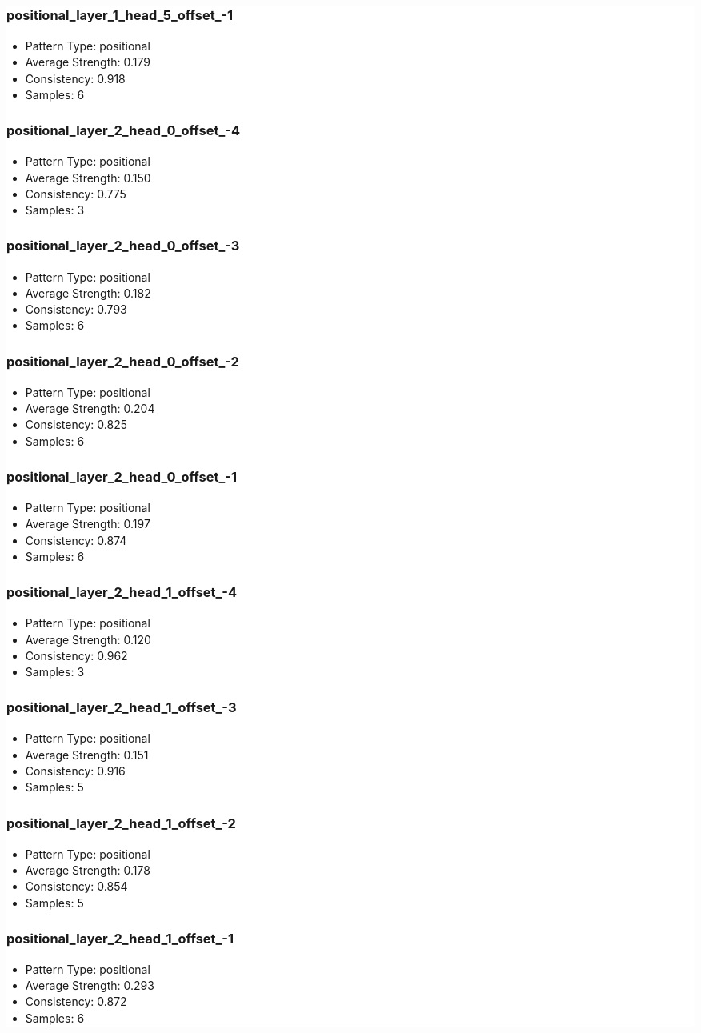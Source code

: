 ### positional_layer_1_head_5_offset_-1
- Pattern Type: positional
- Average Strength: 0.179
- Consistency: 0.918
- Samples: 6

### positional_layer_2_head_0_offset_-4
- Pattern Type: positional
- Average Strength: 0.150
- Consistency: 0.775
- Samples: 3

### positional_layer_2_head_0_offset_-3
- Pattern Type: positional
- Average Strength: 0.182
- Consistency: 0.793
- Samples: 6

### positional_layer_2_head_0_offset_-2
- Pattern Type: positional
- Average Strength: 0.204
- Consistency: 0.825
- Samples: 6

### positional_layer_2_head_0_offset_-1
- Pattern Type: positional
- Average Strength: 0.197
- Consistency: 0.874
- Samples: 6

### positional_layer_2_head_1_offset_-4
- Pattern Type: positional
- Average Strength: 0.120
- Consistency: 0.962
- Samples: 3

### positional_layer_2_head_1_offset_-3
- Pattern Type: positional
- Average Strength: 0.151
- Consistency: 0.916
- Samples: 5

### positional_layer_2_head_1_offset_-2
- Pattern Type: positional
- Average Strength: 0.178
- Consistency: 0.854
- Samples: 5

### positional_layer_2_head_1_offset_-1
- Pattern Type: positional
- Average Strength: 0.293
- Consistency: 0.872
- Samples: 6
